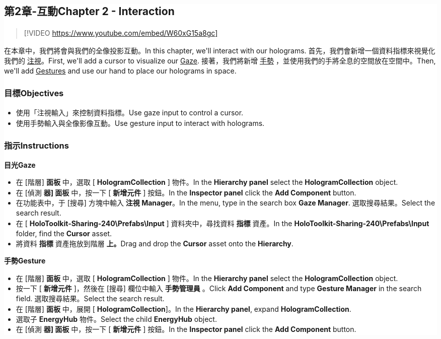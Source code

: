 ## <a name="chapter-2---interaction"></a><span data-ttu-id="a50e1-184">第2章-互動</span><span class="sxs-lookup"><span data-stu-id="a50e1-184">Chapter 2 - Interaction</span></span>

>[!VIDEO https://www.youtube.com/embed/W60xG15a8gc]

<span data-ttu-id="a50e1-185">在本章中，我們將會與我們的全像投影互動。</span><span class="sxs-lookup"><span data-stu-id="a50e1-185">In this chapter, we'll interact with our holograms.</span></span> <span data-ttu-id="a50e1-186">首先，我們會新增一個資料指標來視覺化我們的 [注視](../../../design/gaze-and-commit.md)。</span><span class="sxs-lookup"><span data-stu-id="a50e1-186">First, we'll add a cursor to visualize our [Gaze](../../../design/gaze-and-commit.md).</span></span> <span data-ttu-id="a50e1-187">接著，我們將新增 [手勢](../../../design/gaze-and-commit.md#composite-gestures) ，並使用我們的手將全息的空間放在空間中。</span><span class="sxs-lookup"><span data-stu-id="a50e1-187">Then, we'll add [Gestures](../../../design/gaze-and-commit.md#composite-gestures) and use our hand to place our holograms in space.</span></span>

### <a name="objectives"></a><span data-ttu-id="a50e1-188">目標</span><span class="sxs-lookup"><span data-stu-id="a50e1-188">Objectives</span></span>

* <span data-ttu-id="a50e1-189">使用「注視輸入」來控制資料指標。</span><span class="sxs-lookup"><span data-stu-id="a50e1-189">Use gaze input to control a cursor.</span></span>
* <span data-ttu-id="a50e1-190">使用手勢輸入與全像影像互動。</span><span class="sxs-lookup"><span data-stu-id="a50e1-190">Use gesture input to interact with holograms.</span></span>

### <a name="instructions"></a><span data-ttu-id="a50e1-191">指示</span><span class="sxs-lookup"><span data-stu-id="a50e1-191">Instructions</span></span>

<span data-ttu-id="a50e1-192">**目光**</span><span class="sxs-lookup"><span data-stu-id="a50e1-192">**Gaze**</span></span>

* <span data-ttu-id="a50e1-193">在 [階層] **面板** 中，選取 [ **HologramCollection** ] 物件。</span><span class="sxs-lookup"><span data-stu-id="a50e1-193">In the **Hierarchy panel** select the **HologramCollection** object.</span></span>
* <span data-ttu-id="a50e1-194">在 [偵測 **器] 面板** 中，按一下 [ **新增元件** ] 按鈕。</span><span class="sxs-lookup"><span data-stu-id="a50e1-194">In the **Inspector panel** click the **Add Component** button.</span></span>
* <span data-ttu-id="a50e1-195">在功能表中，于 [搜尋] 方塊中輸入 **注視 Manager**。</span><span class="sxs-lookup"><span data-stu-id="a50e1-195">In the menu, type in the search box **Gaze Manager**.</span></span> <span data-ttu-id="a50e1-196">選取搜尋結果。</span><span class="sxs-lookup"><span data-stu-id="a50e1-196">Select the search result.</span></span>
* <span data-ttu-id="a50e1-197">在 [ **HoloToolkit-Sharing-240\Prefabs\Input** ] 資料夾中，尋找資料 **指標** 資產。</span><span class="sxs-lookup"><span data-stu-id="a50e1-197">In the **HoloToolkit-Sharing-240\Prefabs\Input** folder, find the **Cursor** asset.</span></span>
* <span data-ttu-id="a50e1-198">將資料 **指標** 資產拖放到階層 **上。**</span><span class="sxs-lookup"><span data-stu-id="a50e1-198">Drag and drop the **Cursor** asset onto the **Hierarchy**.</span></span>

<span data-ttu-id="a50e1-199">**手勢**</span><span class="sxs-lookup"><span data-stu-id="a50e1-199">**Gesture**</span></span>

* <span data-ttu-id="a50e1-200">在 [階層] **面板** 中，選取 [ **HologramCollection** ] 物件。</span><span class="sxs-lookup"><span data-stu-id="a50e1-200">In the **Hierarchy panel** select the **HologramCollection** object.</span></span>
* <span data-ttu-id="a50e1-201">按一下 [ **新增元件** ]，然後在 [搜尋] 欄位中輸入 **手勢管理員** 。</span><span class="sxs-lookup"><span data-stu-id="a50e1-201">Click **Add Component** and type **Gesture Manager** in the search field.</span></span> <span data-ttu-id="a50e1-202">選取搜尋結果。</span><span class="sxs-lookup"><span data-stu-id="a50e1-202">Select the search result.</span></span>
* <span data-ttu-id="a50e1-203">在 [階層] **面板** 中，展開 [ **HologramCollection**]。</span><span class="sxs-lookup"><span data-stu-id="a50e1-203">In the **Hierarchy panel**, expand **HologramCollection**.</span></span>
* <span data-ttu-id="a50e1-204">選取子 **EnergyHub** 物件。</span><span class="sxs-lookup"><span data-stu-id="a50e1-204">Select the child **EnergyHub** object.</span></span>
* <span data-ttu-id="a50e1-205">在 [偵測 **器] 面板** 中，按一下 [ **新增元件** ] 按鈕。</span><span class="sxs-lookup"><span data-stu-id="a50e1-205">In the **Inspector panel** click the **Add Component** button.</span></span>
